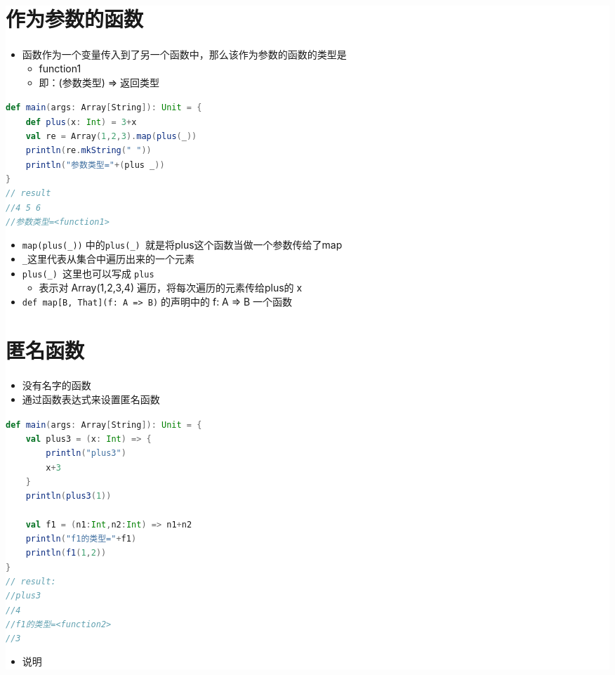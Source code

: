 

# 作为参数的函数

- 函数作为一个变量传入到了另一个函数中，那么该作为参数的函数的类型是
  - function1
  - 即：(参数类型) => 返回类型

```scala
def main(args: Array[String]): Unit = {
    def plus(x: Int) = 3+x
    val re = Array(1,2,3).map(plus(_))
    println(re.mkString(" "))
    println("参数类型="+(plus _))
}
// result
//4 5 6
//参数类型=<function1>
```

- `map(plus(_))` 中的`plus(_) `就是将plus这个函数当做一个参数传给了map
- `_`这里代表从集合中遍历出来的一个元素
- `plus(_) `这里也可以写成 `plus`
  - 表示对 Array(1,2,3,4) 遍历，将每次遍历的元素传给plus的 x
- `def map[B, That](f: A => B)` 的声明中的 f: A => B 一个函数



# 匿名函数

- 没有名字的函数
- 通过函数表达式来设置匿名函数

```scala
def main(args: Array[String]): Unit = {
    val plus3 = (x: Int) => {
        println("plus3")
        x+3
    }
    println(plus3(1))

    val f1 = (n1:Int,n2:Int) => n1+n2
    println("f1的类型="+f1)
    println(f1(1,2))
}
// result:
//plus3
//4
//f1的类型=<function2>
//3
```

- 说明
